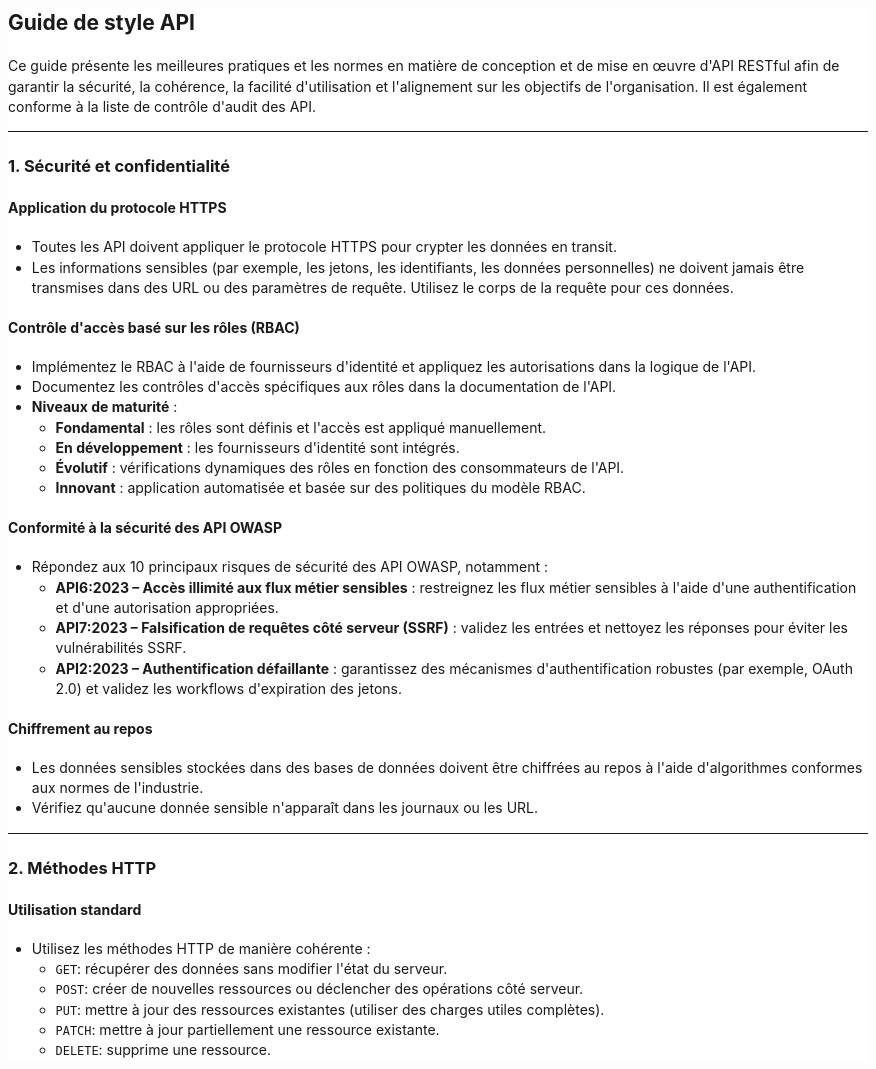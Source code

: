 ## Guide de style API

Ce guide présente les meilleures pratiques et les normes en matière de conception et de mise en œuvre d'API RESTful afin de garantir la sécurité, la cohérence, la facilité d'utilisation et l'alignement sur les objectifs de l'organisation. Il est également conforme à la liste de contrôle d'audit des API.  

---

### 1\. Sécurité et confidentialité

#### Application du protocole HTTPS

* Toutes les API doivent appliquer le protocole HTTPS pour crypter les données en transit.  
* Les informations sensibles (par exemple, les jetons, les identifiants, les données personnelles) ne doivent jamais être transmises dans des URL ou des paramètres de requête. Utilisez le corps de la requête pour ces données.

#### Contrôle d'accès basé sur les rôles (RBAC)

* Implémentez le RBAC à l'aide de fournisseurs d'identité et appliquez les autorisations dans la logique de l'API.  
* Documentez les contrôles d'accès spécifiques aux rôles dans la documentation de l'API.  
* **Niveaux de maturité** :  
  * **Fondamental** : les rôles sont définis et l'accès est appliqué manuellement.  
  * **En développement** : les fournisseurs d'identité sont intégrés.  
  * **Évolutif** : vérifications dynamiques des rôles en fonction des consommateurs de l'API.  
  * **Innovant** : application automatisée et basée sur des politiques du modèle RBAC.

#### Conformité à la sécurité des API OWASP 

* Répondez aux 10 principaux risques de sécurité des API OWASP, notamment :  
  * **API6:2023 – Accès illimité aux flux métier sensibles** : restreignez les flux métier sensibles à l'aide d'une authentification et d'une autorisation appropriées.  
  * **API7:2023 – Falsification de requêtes côté serveur (SSRF)** : validez les entrées et nettoyez les réponses pour éviter les vulnérabilités SSRF.  
  * **API2:2023 – Authentification défaillante** : garantissez des mécanismes d'authentification robustes (par exemple, OAuth 2.0) et validez les workflows d'expiration des jetons.

#### Chiffrement au repos

* Les données sensibles stockées dans des bases de données doivent être chiffrées au repos à l'aide d'algorithmes conformes aux normes de l'industrie.  
* Vérifiez qu'aucune donnée sensible n'apparaît dans les journaux ou les URL.

---

### 2\. Méthodes HTTP

#### Utilisation standard

* Utilisez les méthodes HTTP de manière cohérente :  
  * `GET`: récupérer des données sans modifier l'état du serveur.  
  * `POST`: créer de nouvelles ressources ou déclencher des opérations côté serveur.  
  * `PUT`: mettre à jour des ressources existantes (utiliser des charges utiles complètes).  
  * `PATCH`: mettre à jour partiellement une ressource existante.  
  * `DELETE`: supprime une ressource.
